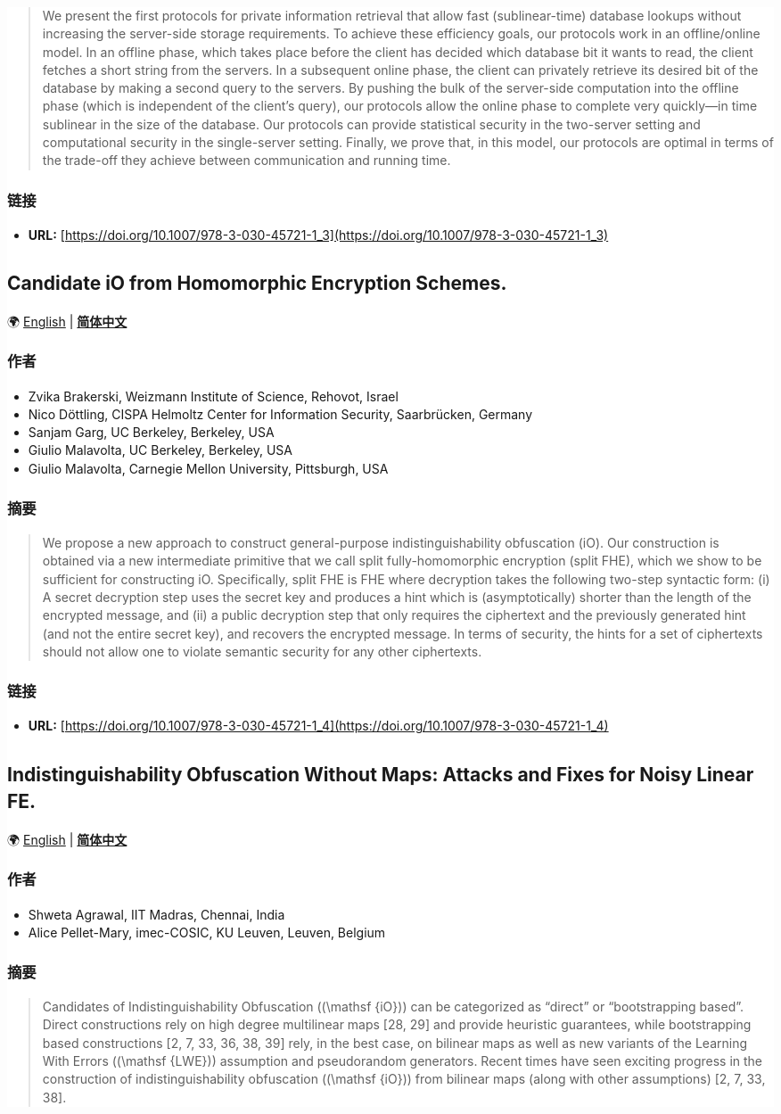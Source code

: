 > We present the first protocols for private information retrieval that allow fast (sublinear-time) database lookups without increasing the server-side storage requirements. To achieve these efficiency goals, our protocols work in an offline/online model. In an offline phase, which takes place before the client has decided which database bit it wants to read, the client fetches a short string from the servers. In a subsequent online phase, the client can privately retrieve its desired bit of the database by making a second query to the servers. By pushing the bulk of the server-side computation into the offline phase (which is independent of the client’s query), our protocols allow the online phase to complete very quickly—in time sublinear in the size of the database. Our protocols can provide statistical security in the two-server setting and computational security in the single-server setting. Finally, we prove that, in this model, our protocols are optimal in terms of the trade-off they achieve between communication and running time.

### 链接
- **URL:** [https://doi.org/10.1007/978-3-030-45721-1_3](https://doi.org/10.1007/978-3-030-45721-1_3)
## Candidate iO from Homomorphic Encryption Schemes.
🌍 [English](../../../docs/en/Eurocrypt/Eurocrypt%2020-1.md#candidate-io-from-homomorphic-encryption-schemes) | **[简体中文](../../../docs/zh-CN/Eurocrypt/Eurocrypt%2020-1.md#candidate-io-from-homomorphic-encryption-schemes)**
### 作者
* Zvika Brakerski, Weizmann Institute of Science, Rehovot, Israel
* Nico Döttling, CISPA Helmoltz Center for Information Security, Saarbrücken, Germany
* Sanjam Garg, UC Berkeley, Berkeley, USA
* Giulio Malavolta, UC Berkeley, Berkeley, USA
* Giulio Malavolta, Carnegie Mellon University, Pittsburgh, USA
### 摘要
> We propose a new approach to construct general-purpose indistinguishability obfuscation (iO). Our construction is obtained via a new intermediate primitive that we call split fully-homomorphic encryption (split FHE), which we show to be sufficient for constructing iO. Specifically, split FHE is FHE where decryption takes the following two-step syntactic form: (i) A secret decryption step uses the secret key and produces a hint which is (asymptotically) shorter than the length of the encrypted message, and (ii) a public decryption step that only requires the ciphertext and the previously generated hint (and not the entire secret key), and recovers the encrypted message. In terms of security, the hints for a set of ciphertexts should not allow one to violate semantic security for any other ciphertexts.

### 链接
- **URL:** [https://doi.org/10.1007/978-3-030-45721-1_4](https://doi.org/10.1007/978-3-030-45721-1_4)
## Indistinguishability Obfuscation Without Maps: Attacks and Fixes for Noisy Linear FE.
🌍 [English](../../../docs/en/Eurocrypt/Eurocrypt%2020-1.md#indistinguishability-obfuscation-without-maps-attacks-and-fixes-for-noisy-linear-fe) | **[简体中文](../../../docs/zh-CN/Eurocrypt/Eurocrypt%2020-1.md#indistinguishability-obfuscation-without-maps-attacks-and-fixes-for-noisy-linear-fe)**
### 作者
* Shweta Agrawal, IIT Madras, Chennai, India
* Alice Pellet-Mary, imec-COSIC, KU Leuven, Leuven, Belgium
### 摘要
> Candidates of Indistinguishability Obfuscation (\(\mathsf {iO}\)) can be categorized as “direct” or “bootstrapping based”. Direct constructions rely on high degree multilinear maps [28, 29] and provide heuristic guarantees, while bootstrapping based constructions [2, 7, 33, 36, 38, 39] rely, in the best case, on bilinear maps as well as new variants of the Learning With Errors (\(\mathsf {LWE}\)) assumption and pseudorandom generators. Recent times have seen exciting progress in the construction of indistinguishability obfuscation (\(\mathsf {iO}\)) from bilinear maps (along with other assumptions) [2, 7, 33, 38].
